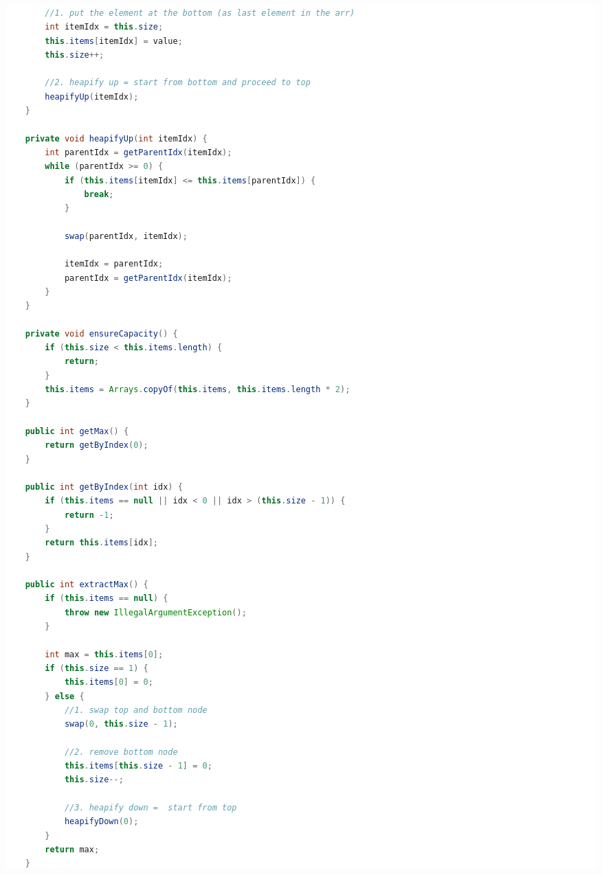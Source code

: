 ```java
        //1. put the element at the bottom (as last element in the arr)
        int itemIdx = this.size;
        this.items[itemIdx] = value;
        this.size++;

        //2. heapify up = start from bottom and proceed to top
        heapifyUp(itemIdx);
    }

    private void heapifyUp(int itemIdx) {
        int parentIdx = getParentIdx(itemIdx);
        while (parentIdx >= 0) {
            if (this.items[itemIdx] <= this.items[parentIdx]) {
                break;
            }

            swap(parentIdx, itemIdx);

            itemIdx = parentIdx;
            parentIdx = getParentIdx(itemIdx);
        }
    }

    private void ensureCapacity() {
        if (this.size < this.items.length) {
            return;
        }
        this.items = Arrays.copyOf(this.items, this.items.length * 2);
    }

    public int getMax() {
        return getByIndex(0);
    }

    public int getByIndex(int idx) {
        if (this.items == null || idx < 0 || idx > (this.size - 1)) {
            return -1;
        }
        return this.items[idx];
    }

    public int extractMax() {
        if (this.items == null) {
            throw new IllegalArgumentException();
        }

        int max = this.items[0];
        if (this.size == 1) {
            this.items[0] = 0;
        } else {
            //1. swap top and bottom node
            swap(0, this.size - 1);

            //2. remove bottom node
            this.items[this.size - 1] = 0;
            this.size--;

            //3. heapify down =  start from top
            heapifyDown(0);
        }
        return max;
    }

```